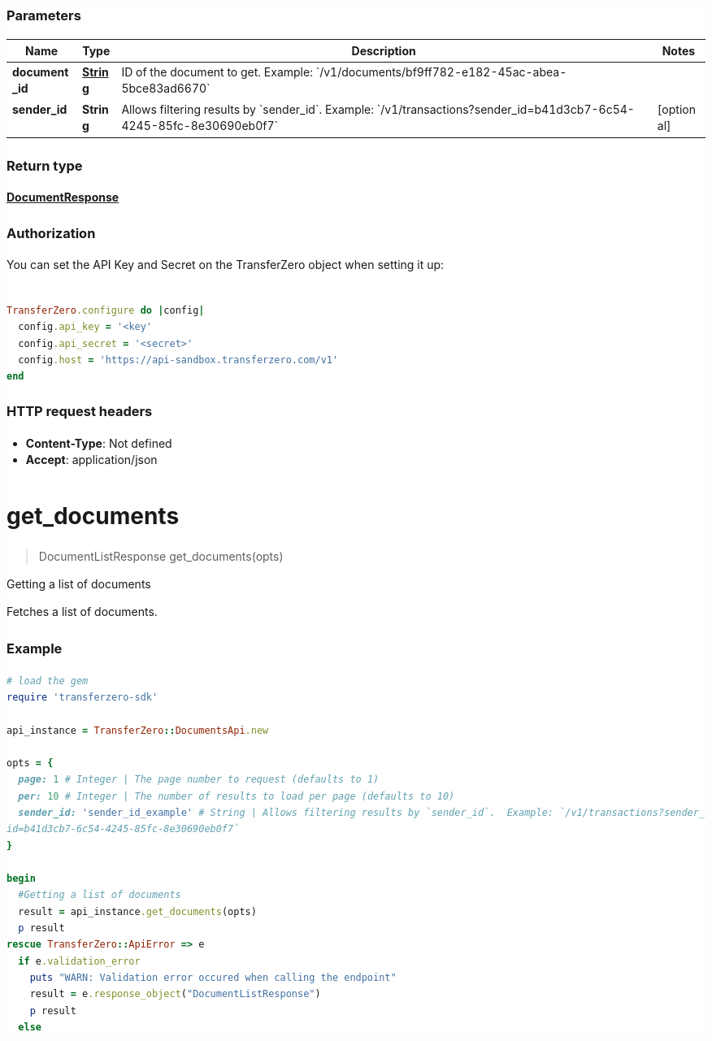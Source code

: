 ### Parameters

Name | Type | Description  | Notes
------------- | ------------- | ------------- | -------------
 **document_id** | [**String**](.md)| ID of the document to get.  Example: &#x60;/v1/documents/bf9ff782-e182-45ac-abea-5bce83ad6670&#x60; | 
 **sender_id** | **String**| Allows filtering results by &#x60;sender_id&#x60;.  Example: &#x60;/v1/transactions?sender_id&#x3D;b41d3cb7-6c54-4245-85fc-8e30690eb0f7&#x60; | [optional] 

### Return type

[**DocumentResponse**](DocumentResponse.md)

### Authorization

You can set the API Key and Secret on the TransferZero object when setting it up:

```ruby

TransferZero.configure do |config|
  config.api_key = '<key'
  config.api_secret = '<secret>'
  config.host = 'https://api-sandbox.transferzero.com/v1'
end

```

### HTTP request headers

 - **Content-Type**: Not defined
 - **Accept**: application/json



# **get_documents**
> DocumentListResponse get_documents(opts)

Getting a list of documents

Fetches a list of documents.

### Example
```ruby
# load the gem
require 'transferzero-sdk'

api_instance = TransferZero::DocumentsApi.new

opts = { 
  page: 1 # Integer | The page number to request (defaults to 1)
  per: 10 # Integer | The number of results to load per page (defaults to 10)
  sender_id: 'sender_id_example' # String | Allows filtering results by `sender_id`.  Example: `/v1/transactions?sender_id=b41d3cb7-6c54-4245-85fc-8e30690eb0f7`
}

begin
  #Getting a list of documents
  result = api_instance.get_documents(opts)
  p result
rescue TransferZero::ApiError => e
  if e.validation_error
    puts "WARN: Validation error occured when calling the endpoint"
    result = e.response_object("DocumentListResponse")
    p result
  else
```